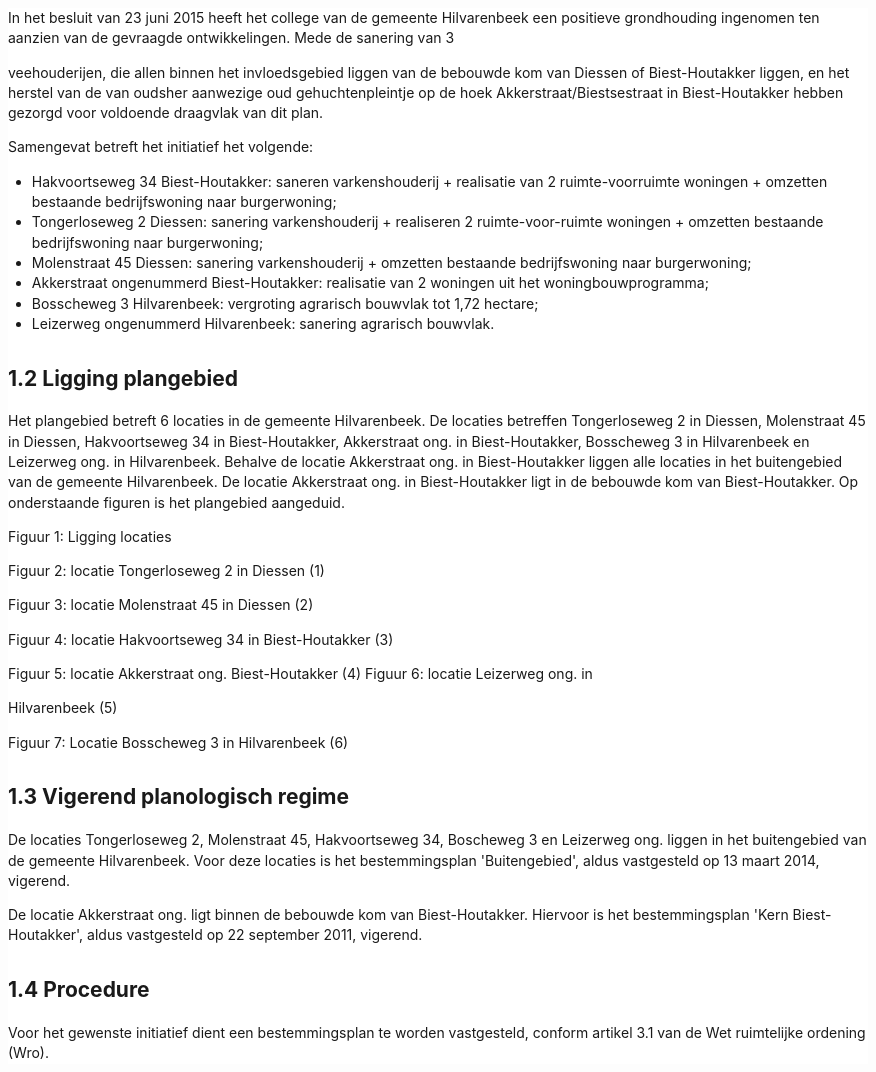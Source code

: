 In het besluit van 23 juni 2015 heeft het college van de gemeente Hilvarenbeek een positieve grondhouding ingenomen ten aanzien van de gevraagde ontwikkelingen. Mede de sanering van 3

veehouderijen, die allen binnen het invloedsgebied liggen van de bebouwde kom van Diessen of Biest-Houtakker liggen, en het herstel van de van oudsher aanwezige oud gehuchtenpleintje op de hoek Akkerstraat/Biestsestraat in Biest-Houtakker hebben gezorgd voor voldoende draagvlak van dit plan.

Samengevat betreft het initiatief het volgende:

- Hakvoortseweg 34 Biest-Houtakker: saneren varkenshouderij + realisatie van 2 ruimte-voorruimte woningen + omzetten bestaande bedrijfswoning naar burgerwoning;
- Tongerloseweg 2 Diessen: sanering varkenshouderij + realiseren 2 ruimte-voor-ruimte woningen + omzetten bestaande bedrijfswoning naar burgerwoning;
- Molenstraat 45 Diessen: sanering varkenshouderij + omzetten bestaande bedrijfswoning naar burgerwoning;
- Akkerstraat ongenummerd Biest-Houtakker: realisatie van 2 woningen uit het woningbouwprogramma;
- Bosscheweg 3 Hilvarenbeek: vergroting agrarisch bouwvlak tot 1,72 hectare;
- Leizerweg ongenummerd Hilvarenbeek: sanering agrarisch bouwvlak.

## <span id="page-5-0"></span>**1.2 Ligging plangebied**

Het plangebied betreft 6 locaties in de gemeente Hilvarenbeek. De locaties betreffen Tongerloseweg 2 in Diessen, Molenstraat 45 in Diessen, Hakvoortseweg 34 in Biest-Houtakker, Akkerstraat ong. in Biest-Houtakker, Bosscheweg 3 in Hilvarenbeek en Leizerweg ong. in Hilvarenbeek. Behalve de locatie Akkerstraat ong. in Biest-Houtakker liggen alle locaties in het buitengebied van de gemeente Hilvarenbeek. De locatie Akkerstraat ong. in Biest-Houtakker ligt in de bebouwde kom van Biest-Houtakker. Op onderstaande figuren is het plangebied aangeduid.

Figuur 1: Ligging locaties

Figuur 2: locatie Tongerloseweg 2 in Diessen (1)

Figuur 3: locatie Molenstraat 45 in Diessen (2)

Figuur 4: locatie Hakvoortseweg 34 in Biest-Houtakker (3)

Figuur 5: locatie Akkerstraat ong. Biest-Houtakker (4) Figuur 6: locatie Leizerweg ong. in

Hilvarenbeek (5)

Figuur 7: Locatie Bosscheweg 3 in Hilvarenbeek (6)

## <span id="page-7-0"></span>**1.3 Vigerend planologisch regime**

De locaties Tongerloseweg 2, Molenstraat 45, Hakvoortseweg 34, Boscheweg 3 en Leizerweg ong. liggen in het buitengebied van de gemeente Hilvarenbeek. Voor deze locaties is het bestemmingsplan 'Buitengebied', aldus vastgesteld op 13 maart 2014, vigerend.

De locatie Akkerstraat ong. ligt binnen de bebouwde kom van Biest-Houtakker. Hiervoor is het bestemmingsplan 'Kern Biest-Houtakker', aldus vastgesteld op 22 september 2011, vigerend.

## <span id="page-7-1"></span>**1.4 Procedure**

Voor het gewenste initiatief dient een bestemmingsplan te worden vastgesteld, conform artikel 3.1 van de Wet ruimtelijke ordening (Wro).
